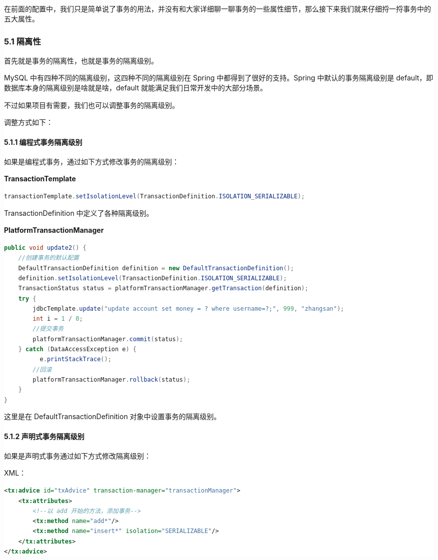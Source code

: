 在前面的配置中，我们只是简单说了事务的用法，并没有和大家详细聊一聊事务的一些属性细节，那么接下来我们就来仔细捋一捋事务中的五大属性。

### 5.1 隔离性

首先就是事务的隔离性，也就是事务的隔离级别。

MySQL 中有四种不同的隔离级别，这四种不同的隔离级别在 Spring 中都得到了很好的支持。Spring 中默认的事务隔离级别是 default，即数据库本身的隔离级别是啥就是啥，default 就能满足我们日常开发中的大部分场景。

不过如果项目有需要，我们也可以调整事务的隔离级别。

调整方式如下：

#### 5.1.1 编程式事务隔离级别

如果是编程式事务，通过如下方式修改事务的隔离级别：

**TransactionTemplate**

```java
transactionTemplate.setIsolationLevel(TransactionDefinition.ISOLATION_SERIALIZABLE);
```

TransactionDefinition 中定义了各种隔离级别。

**PlatformTransactionManager**

```java
public void update2() {
    //创建事务的默认配置
    DefaultTransactionDefinition definition = new DefaultTransactionDefinition();
    definition.setIsolationLevel(TransactionDefinition.ISOLATION_SERIALIZABLE);
    TransactionStatus status = platformTransactionManager.getTransaction(definition);
    try {
        jdbcTemplate.update("update account set money = ? where username=?;", 999, "zhangsan");
        int i = 1 / 0;
        //提交事务
        platformTransactionManager.commit(status);
    } catch (DataAccessException e) {
          e.printStackTrace();
        //回滚
        platformTransactionManager.rollback(status);
    }
}
```

这里是在 DefaultTransactionDefinition 对象中设置事务的隔离级别。

#### 5.1.2 声明式事务隔离级别

如果是声明式事务通过如下方式修改隔离级别：

XML：

```xml
<tx:advice id="txAdvice" transaction-manager="transactionManager">
    <tx:attributes>
        <!--以 add 开始的方法，添加事务-->
        <tx:method name="add*"/>
        <tx:method name="insert*" isolation="SERIALIZABLE"/>
    </tx:attributes>
</tx:advice>
```
